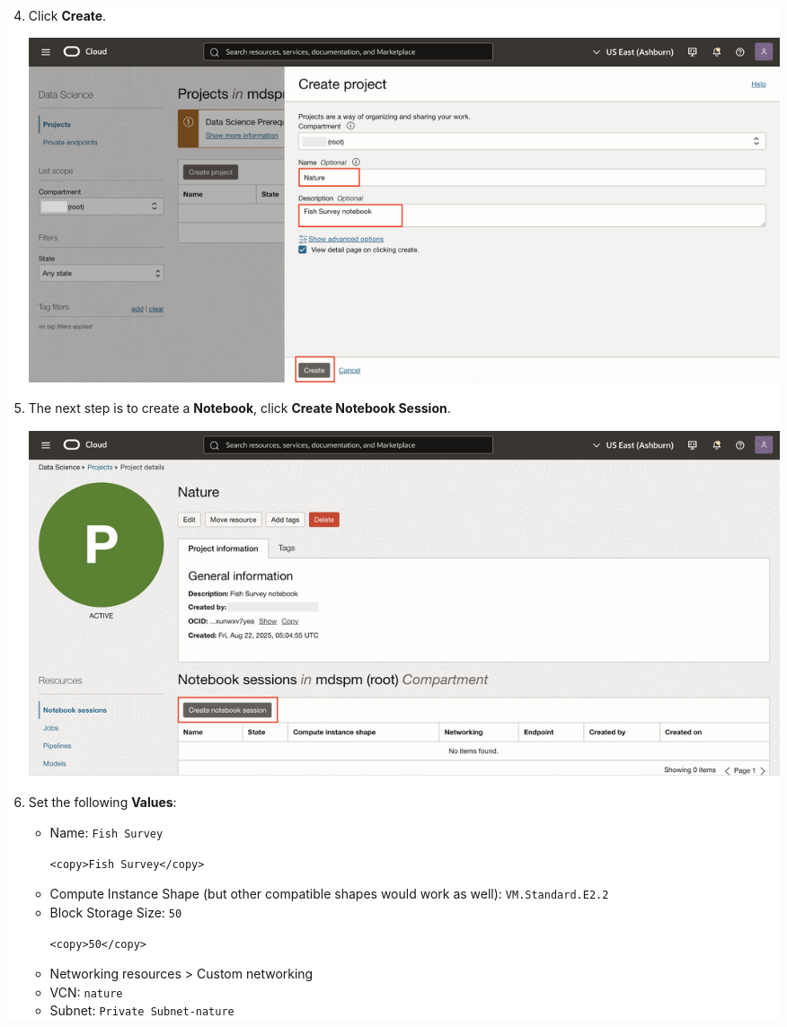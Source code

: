 4. Click **Create**.

   ![DS project created](images/ds-create-project.png)

5. The next step is to create a **Notebook**, click **Create Notebook Session**.

   ![DS create notebook](images/ds-create-notebook.png)

6. Set the following **Values**:

      - Name: `Fish Survey`
         ```
         <copy>Fish Survey</copy>
         ```
      - Compute Instance Shape (but other compatible shapes would work as well): `VM.Standard.E2.2`
      - Block Storage Size: `50`
         ```
         <copy>50</copy>
         ```
      - Networking resources > Custom networking
      - VCN: `nature`
      - Subnet: `Private Subnet-nature`
